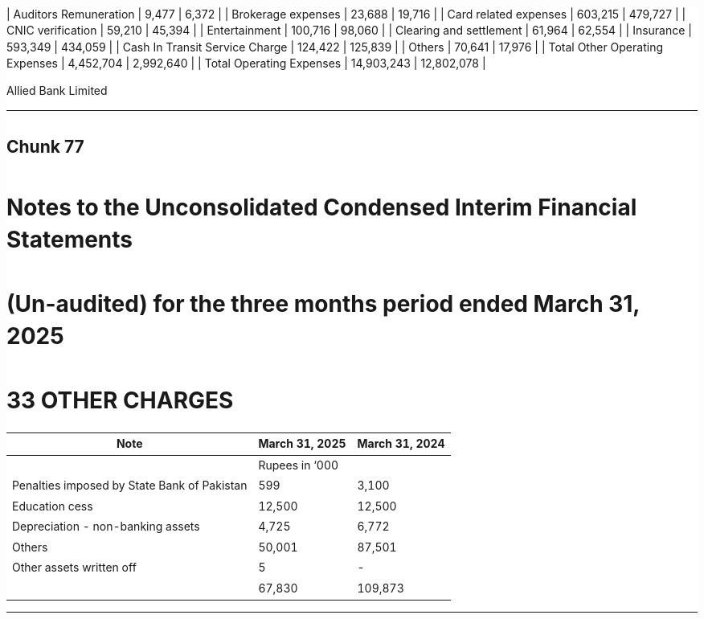 | Auditors Remuneration                               | 9,477          | 6,372          |
| Brokerage expenses                                  | 23,688         | 19,716         |
| Card related expenses                               | 603,215        | 479,727        |
| CNIC verification                                   | 59,210         | 45,394         |
| Entertainment                                       | 100,716        | 98,060         |
| Clearing and settlement                             | 61,964         | 62,554         |
| Insurance                                           | 593,349        | 434,059        |
| Cash In Transit Service Charge                      | 124,422        | 125,839        |
| Others                                              | 70,641         | 17,976         |
| Total Other Operating Expenses                      | 4,452,704      | 2,992,640      |
| Total Operating Expenses                            | 14,903,243     | 12,802,078     |



Allied Bank Limited

---

## Chunk 77

# Notes to the Unconsolidated Condensed Interim Financial Statements

# (Un-audited) for the three months period ended March 31, 2025

# 33  OTHER CHARGES

| Note                                        | March 31, 2025 | March 31, 2024 |
| ------------------------------------------- | -------------- | -------------- |
|                                             | Rupees in ‘000 |                |
| Penalties imposed by State Bank of Pakistan | 599            | 3,100          |
| Education cess                              | 12,500         | 12,500         |
| Depreciation - non-banking assets           | 4,725          | 6,772          |
| Others                                      | 50,001         | 87,501         |
| Other assets written off                    | 5              | -              |
|                                             | 67,830         | 109,873        |

---